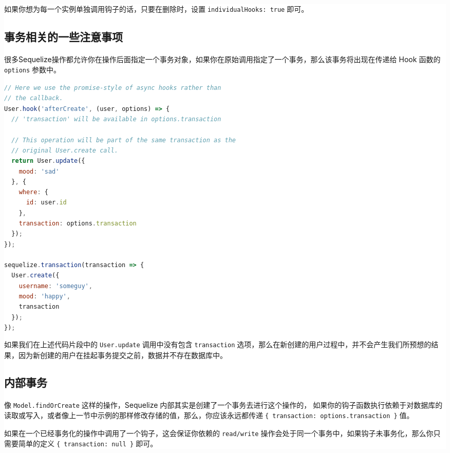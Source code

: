 如果你想为每一个实例单独调用钩子的话，只要在删除时，设置  `individualHooks: true` 即可。

## 事务相关的一些注意事项

很多Sequelize操作都允许你在操作后面指定一个事务对象，如果你在原始调用指定了一个事务，那么该事务将出现在传递给 Hook 函数的 `options` 参数中。

```javascript
// Here we use the promise-style of async hooks rather than
// the callback.
User.hook('afterCreate', (user, options) => {
  // 'transaction' will be available in options.transaction

  // This operation will be part of the same transaction as the
  // original User.create call.
  return User.update({
    mood: 'sad'
  }, {
    where: {
      id: user.id
    },
    transaction: options.transaction
  });
});

sequelize.transaction(transaction => {
  User.create({
    username: 'someguy',
    mood: 'happy',
    transaction
  });
});
```

如果我们在上述代码片段中的 `User.update` 调用中没有包含 `transaction` 选项，那么在新创建的用户过程中，并不会产生我们所预想的结果，因为新创建的用户在挂起事务提交之前，数据并不存在数据库中。

## 内部事务

像 `Model.findOrCreate` 这样的操作，Sequelize 内部其实是创建了一个事务去进行这个操作的， 如果你的钩子函数执行依赖于对数据库的读取或写入，或者像上一节中示例的那样修改存储的值，那么，你应该永远都传递 `{ transaction: options.transaction }` 值。

如果在一个已经事务化的操作中调用了一个钩子，这会保证你依赖的 `read/write` 操作会处于同一个事务中，如果钩子未事务化，那么你只需要简单的定义 `{ transaction: null }` 即可。